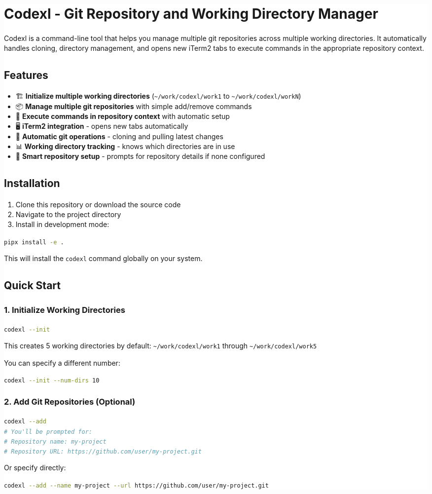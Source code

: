 # Codexl - Git Repository and Working Directory Manager

Codexl is a command-line tool that helps you manage multiple git repositories across multiple working directories. It automatically handles cloning, directory management, and opens new iTerm2 tabs to execute commands in the appropriate repository context.

## Features

- 🏗️ **Initialize multiple working directories** (`~/work/codexl/work1` to `~/work/codexl/workN`)
- 📦 **Manage multiple git repositories** with simple add/remove commands
- 🎯 **Execute commands in repository context** with automatic setup
- 🖥️ **iTerm2 integration** - opens new tabs automatically
- 🔄 **Automatic git operations** - cloning and pulling latest changes
- 📊 **Working directory tracking** - knows which directories are in use
- 🚀 **Smart repository setup** - prompts for repository details if none configured

## Installation

1. Clone this repository or download the source code
2. Navigate to the project directory
3. Install in development mode:

```bash
pipx install -e .
```

This will install the `codexl` command globally on your system.

## Quick Start

### 1. Initialize Working Directories

```bash
codexl --init
```

This creates 5 working directories by default: `~/work/codexl/work1` through `~/work/codexl/work5`

You can specify a different number:
```bash
codexl --init --num-dirs 10
```

### 2. Add Git Repositories (Optional)

```bash
codexl --add
# You'll be prompted for:
# Repository name: my-project
# Repository URL: https://github.com/user/my-project.git
```

Or specify directly:
```bash
codexl --add --name my-project --url https://github.com/user/my-project.git
```
